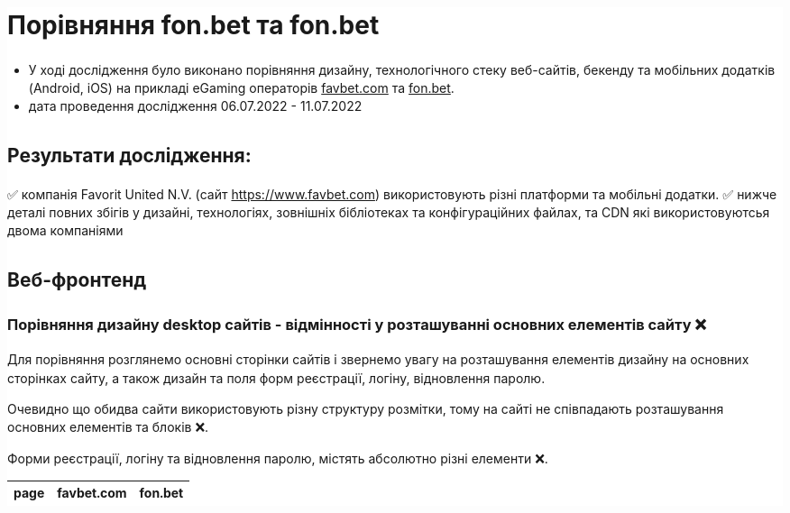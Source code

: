 # Порівняння fon.bet та fon.bet
* У ході дослідження було виконано порівняння дизайну, технологічного стеку веб-сайтів, бекенду та мобільних додатків (Android, iOS) на прикладі eGaming операторів [favbet.com](https://www.favbet.com) та [fon.bet](https://fon.bet). 
* дата проведення дослідження 06.07.2022 - 11.07.2022

## Результати дослідження:
:white_check_mark: компанія Favorit United N.V. (сайт https://www.favbet.com) використовують різні платформи та мобільні додатки.
:white_check_mark: нижче деталі повних збігів у дизайні, технологіях, зовнішніх бібліотеках та конфігураційних файлах, та CDN які використовуютсья двома компаніями

## Веб-фронтенд
### Порівняння дизайну desktop сайтів - відмінності у розташуванні основних елементів сайту :x:

Для порівняння розглянемо основні сторінки сайтів і звернемо увагу на розташування елементів дизайну на основних сторінках сайту, а також дизайн та поля форм реєстрації, логіну, відновлення паролю.

Очевидно що обидва сайти використовують різну структуру розмітки, тому на сайті не співпадають розташування основних елементів та блоків :x:.

Форми реєстрації, логіну та відновлення паролю, містять абсолютно різні елементи :x:.

| page  | favbet.com | fon.bet |
| --- | --- | --- |
